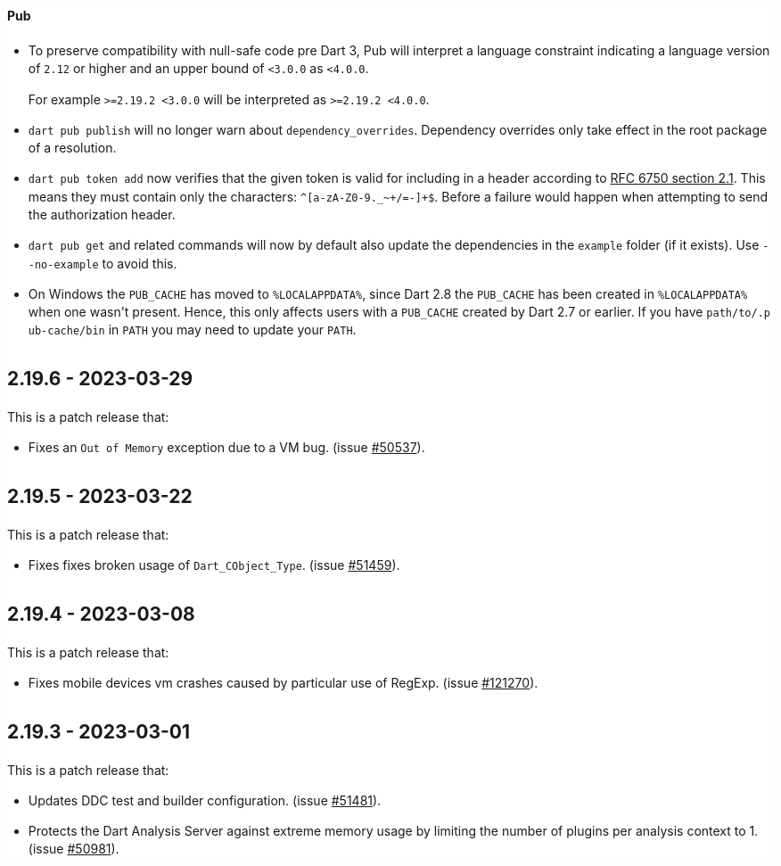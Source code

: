 #### Pub

- To preserve compatibility with null-safe code pre Dart 3, Pub will interpret a
  language constraint indicating a language version of `2.12` or higher and an
  upper bound of `<3.0.0` as `<4.0.0`.

  For example `>=2.19.2 <3.0.0` will be interpreted as `>=2.19.2 <4.0.0`.
- `dart pub publish` will no longer warn about `dependency_overrides`. Dependency
  overrides only take effect in the root package of a resolution.
- `dart pub token add` now verifies that the given token is valid for including
  in a header according to [RFC 6750 section
  2.1](https://www.rfc-editor.org/rfc/rfc6750#section-2.1). This means they must
  contain only the characters: `^[a-zA-Z0-9._~+/=-]+$`. Before a failure would
  happen when attempting to send the authorization header.
- `dart pub get` and related commands will now by default also update the
  dependencies in the `example` folder (if it exists). Use `--no-example` to
  avoid this.
- On Windows the `PUB_CACHE` has moved to `%LOCALAPPDATA%`, since Dart 2.8 the
  `PUB_CACHE` has been created in `%LOCALAPPDATA%` when one wasn't present.
  Hence, this only affects users with a `PUB_CACHE` created by Dart 2.7 or
  earlier. If you have `path/to/.pub-cache/bin` in `PATH` you may need to
  update your `PATH`.

## 2.19.6 - 2023-03-29

This is a patch release that:

- Fixes an `Out of Memory` exception due to a VM bug. (issue [#50537]).

[#50537]: https://github.com/dart-lang/sdk/issues/50537

## 2.19.5 - 2023-03-22

This is a patch release that:

- Fixes fixes broken usage of `Dart_CObject_Type`. (issue [#51459]).

[#51459]: https://github.com/dart-lang/sdk/issues/51459

## 2.19.4 - 2023-03-08

This is a patch release that:

- Fixes mobile devices vm crashes caused by particular use of RegExp. (issue
  [#121270][]).

[#121270]: https://github.com/flutter/flutter/issues/121270

## 2.19.3 - 2023-03-01

This is a patch release that:

- Updates DDC test and builder configuration. (issue [#51481][]).

- Protects the Dart Analysis Server against extreme memory usage by limiting
  the number of plugins per analysis context to 1. (issue [#50981][]).

[#50981]: https://github.com/dart-lang/sdk/issues/50981
[#51481]: https://github.com/dart-lang/sdk/issues/51481


[#52334]: https://dartbug.com/52334
[#52801]: https://dartbug.com/52801
[#39796]: https://darbug.com/39796
[#51486]: https://github.com/dart-lang/sdk/issues/51486
[#52027]: https://github.com/dart-lang/sdk/issues/52027
[#1224]: https://github.com/dart-lang/dart_style/issues/1224
[#52403]: https://github.com/dart-lang/sdk/issues/52403
[#52480]: https://github.com/dart-lang/sdk/issues/52480
[#52373]: https://github.com/dart-lang/sdk/issues/52373
[#52334]: https://github.com/dart-lang/sdk/issues/52334
[#52423]: https://github.com/dart-lang/sdk/issues/52423
[#126884]: https://github.com/flutter/flutter/issues/126884
[#4195]: https://github.com/dart-lang/linter/issues/4195
[#52439]: https://github.com/dart-lang/sdk/issues/52439
[#52449]: https://github.com/dart-lang/sdk/issues/52449
[#52386]: https://github.com/dart-lang/sdk/issues/52386
[#52438]: https://github.com/dart-lang/sdk/issues/52438
[#3392]: https://github.com/dart-lang/dartdoc/issues/3392
[#52352]: https://github.com/dart-lang/sdk/issues/52352
[#52078]: https://github.com/dart-lang/sdk/issues/52078
[#124369]: https://github.com/flutter/flutter/issues/124369
[#51899]: https://github.com/dart-lang/sdk/issues/51899
[#52191]: https://github.com/dart-lang/sdk/issues/52191
[#52041]: https://github.com/dart-lang/sdk/issues/52041
[#52260]: https://github.com/dart-lang/sdk/issues/52260
[#52241]: https://github.com/dart-lang/sdk/issues/52241
[#1212]: https://github.com/dart-lang/dart_style/issues/1212
[language version]: https://dart.dev/guides/language/evolution
[records]: https://dart.dev/language/records
[tuples]: https://en.wikipedia.org/wiki/Tuple
[pattern matching]: https://dart.dev/language/patterns
[switch cases]: https://dart.dev/language/branches#switch
[switch expressions]: https://dart.dev/language/branches#switch-expressions
[if-case statements and elements]: https://dart.dev/language/branches#if-case
[if-case element]: https://dart.dev/language/collections#control-flow-operators
[sealed classes]: https://dart.dev/language/class-modifiers#sealed
[exhaustively cover]: https://dart.dev/language/branches#exhaustiveness-checking
[algebraic datatype]: https://en.wikipedia.org/wiki/Algebraic_data_type
[class modifiers]: https://dart.dev/language/class-modifiers
[mixin class]: https://dart.dev/language/mixins#class-mixin-or-mixin-class
[#50902]: https://github.com/dart-lang/sdk/issues/50902
[label]: https://dart.dev/language/branches#switch
[#49529]: https://github.com/dart-lang/sdk/issues/49529
[`List.filled`]: https://api.dart.dev/stable/2.18.6/dart-core/List/List.filled.html
[`int.parse`]: https://api.dart.dev/stable/2.18.4/dart-core/int/parse.html
[`double.parse`]: https://api.dart.dev/stable/2.18.4/dart-core/double/parse.html
[`num.parse`]: https://api.dart.dev/stable/2.18.4/dart-core/num/parse.html
[`tryParse`]: https://api.dart.dev/stable/2.18.4/dart-core/num/tryParse.html
[`Deprecated.expires`]: https://api.dart.dev/stable/2.18.4/dart-core/Deprecated/expires.html
[`Deprecated.message`]: https://api.dart.dev/stable/2.18.4/dart-core/Deprecated/message.html
[`AbstractClassInstantiationError`]: https://api.dart.dev/stable/2.17.4/dart-core/AbstractClassInstantiationError-class.html
[`CastError`]: https://api.dart.dev/stable/2.17.4/dart-core/CastError-class.html
[`FallThroughError`]: https://api.dart.dev/stable/2.17.4/dart-core/FallThroughError-class.html
[`NoSuchMethodError`]: https://api.dart.dev/stable/2.18.4/dart-core/NoSuchMethodError/NoSuchMethodError.html
[`NoSuchMethodError.withInvocation`]: https://api.dart.dev/stable/2.18.4/dart-core/NoSuchMethodError/NoSuchMethodError.withInvocation.html
[`CyclicInitializationError`]: https://api.dart.dev/dev/2.19.0-430.0.dev/dart-core/CyclicInitializationError-class.html
[`Provisional`]: https://api.dart.dev/stable/2.18.4/dart-core/Provisional-class.html
[`provisional`]: https://api.dart.dev/stable/2.18.4/dart-core/provisional-constant.html
[`proxy`]: https://api.dart.dev/stable/2.18.4/dart-core/proxy-constant.html
[`CastError`]: https://api.dart.dev/stable/2.18.3/dart-core/CastError-class.html
[`TypeError`]: https://api.dart.dev/stable/2.18.3/dart-core/TypeError-class.html
[`FallThroughError`]: https://api.dart.dev/dev/2.19.0-374.0.dev/dart-core/FallThroughError-class.html
[`NullThrownError`]: https://api.dart.dev/dev/2.19.0-430.0.dev/dart-core/NullThrownError-class.html
[`AbstractClassInstantiationError`]: https://api.dart.dev/stable/2.18.3/dart-core/AbstractClassInstantiationError-class.html
[`CyclicInitializationError`]: https://api.dart.dev/dev/2.19.0-430.0.dev/dart-core/CyclicInitializationError-class.html
[`BidirectionalIterator`]: https://api.dart.dev/dev/2.19.0-430.0.dev/dart-core/BidirectionalIterator-class.html
[#49529]: https://github.com/dart-lang/sdk/issues/49529
[`DeferredLibrary`]: https://api.dart.dev/stable/2.18.4/dart-async/DeferredLibrary-class.html
[`deferred as`]: https://dart.dev/guides/language/language-tour#deferred-loading
[#50883]: https://github.com/dart-lang/sdk/issues/50883
[#49529]: https://github.com/dart-lang/sdk/issues/49529
[#50231]: https://github.com/dart-lang/sdk/issues/50231
[`MAX_USER_TAGS`]: https://api.dart.dev/stable/dart-developer/UserTag/MAX_USER_TAGS-constant.html
[`maxUserTags`]: https://api.dart.dev/beta/2.19.0-255.2.beta/dart-developer/UserTag/maxUserTags-constant.html
[`Metrics`]: https://api.dart.dev/stable/2.18.2/dart-developer/Metrics-class.html
[`Metric`]: https://api.dart.dev/stable/2.18.2/dart-developer/Metric-class.html
[`Counter`]: https://api.dart.dev/stable/2.18.2/dart-developer/Counter-class.html
[`Gauge`]: https://api.dart.dev/stable/2.18.2/dart-developer/Gauge-class.html
[#43638]: https://github.com/dart-lang/sdk/issues/43638
[#50868]: https://github.com/dart-lang/sdk/issues/50868
[#51035]: https://github.com/dart-lang/sdk/issues/51035
[NATIVE_NULL_ASSERTIONS.md]: https://github.com/dart-lang/sdk/blob/main/sdk/lib/html/doc/NATIVE_NULL_ASSERTIONS.md
[NATIVE_NULL_ASSERTIONS.md]: https://github.com/dart-lang/sdk/blob/main/sdk/lib/html/doc/NATIVE_NULL_ASSERTIONS.md
[changing the severity of rules]: https://dart.dev/guides/language/analysis-options#changing-the-severity-of-rules
[Dart SDK constraint]: https://dart.dev/tools/pub/pubspec#sdk-constraints
[#50622]: https://github.com/dart-lang/sdk/issues/50622
[#119220]: https://github.com/flutter/flutter/issues/119220
[#51087]: https://github.com/dart-lang/sdk/issues/51087
[#51166]: https://github.com/dart-lang/sdk/issues/51166
[#51101]: https://github.com/dart-lang/sdk/issues/51101
[#51130]: https://github.com/dart-lang/sdk/issues/51130
[#49635]: https://github.com/dart-lang/sdk/issues/49635
[#49687]: https://github.com/dart-lang/sdk/issues/49687
[#2020]: https://github.com/dart-lang/language/issues/2020
[#50383]: https://github.com/dart-lang/sdk/issues/50383
[#1073]: https://github.com/dart-lang/language/issues/1073
[#34233]: https://github.com/dart-lang/sdk/issues/34233
[`DEFAULT_BUFFER_SIZE`]: https://api.dart.dev/stable/2.17.6/dart-convert/JsonUtf8Encoder/DEFAULT_BUFFER_SIZE-constant.html
[#49529]: https://github.com/dart-lang/sdk/issues/49529
[#24644]: https://github.com/dart-lang/sdk/issues/24644
[#34233]: https://github.com/dart-lang/sdk/issues/34233
[`ServiceExtensionResponse`]: https://api.dart.dev/stable/2.17.6/dart-developer/ServiceExtensionResponse-class.html#constants
[#49935]: https://github.com/dart-lang/sdk/issues/49935
[#49878]: https://github.com/dart-lang/sdk/issues/49878
[#12461]: https://github.com/dart-lang/sdk/issues/12461
[#50436]: https://github.com/dart-lang/sdk/issues/50436
[`SendPort.send`]: https://api.dart.dev/stable/dart-isolate/SendPort/send.html
[#34233]: https://github.com/dart-lang/sdk/issues/34233
[`MirrorsUsed`]: https://api.dart.dev/stable/dart-mirrors/MirrorsUsed-class.html
[`Comment`]: https://api.dart.dev/stable/dart-mirrors/Comment-class.html
[#48730]: https://github.com/dart-lang/sdk/issues/48730
[#49941]: https://github.com/dart-lang/sdk/issues/49941
[#49350]: https://github.com/dart-lang/sdk/issues/49350
[#50119]: https://github.com/dart-lang/sdk/issues/50119
[#50392]: https://github.com/dart-lang/sdk/issues/50392
[flutter/flutter#113540]: https://github.com/flutter/flutter/issues/113540
[#49887]: https://github.com/dart-lang/sdk/issues/49887
[#50052]: https://github.com/dart-lang/sdk/issues/50052
[flutter/flutter#110715]: https://github.com/flutter/flutter/issues/110715
[flutter/flutter#111088]: https://github.com/flutter/flutter/issues/111088
[language version]: https://dart.dev/guides/language/evolution
[Enhanced type inference for generic invocations with function literals]: https://github.com/dart-lang/language/issues/731
[#45630]: https://github.com/dart-lang/sdk/issues/45630
[#36453]: https://github.com/dart-lang/sdk/issues/36453
[#49209]: https://github.com/dart-lang/sdk/issues/49209
[#49054]: https://github.com/dart-lang/sdk/issues/49054
[#106510]: https://github.com/flutter/flutter/issues/106510
[#49402]: https://github.com/dart-lang/sdk/issues/49402
[#49188]: https://github.com/dart-lang/sdk/issues/49188
[#49075]: https://github.com/dart-lang/sdk/issues/49075
[#100375]: https://github.com/flutter/flutter/issues/100375
[#49027]: https://github.com/dart-lang/sdk/issues/49027
[#3424]: https://github.com/dart-lang/pub/issues/3424
[#49097]: https://github.com/dart-lang/sdk/issues/49097
[#48682]: https://github.com/dart-lang/sdk/issues/48682
[#49024]: https://github.com/dart-lang/sdk/issues/49024
[#49010]: https://github.com/dart-lang/sdk/issues/49010
[language version]: https://dart.dev/guides/language/evolution
[enhanced enums with members]: https://github.com/dart-lang/language/blob/master/accepted/future-releases/enhanced-enums/feature-specification.md
[super parameters]: https://github.com/dart-lang/language/blob/master/working/1855%20-%20super%20parameters/proposal.md
[@roy-sianez]: https://github.com/roy-sianez
[super dot]: https://github.com/dart-lang/language/issues/1855
[flutter super]: https://github.com/flutter/flutter/pull/100905/files
[named args everywhere]: https://github.com/dart-lang/language/blob/master/accepted/future-releases/named-arguments-anywhere/feature-specification.md
[test package]: https://pub.dev/packages/test
[#47916]: https://github.com/dart-lang/sdk/issues/47916
[flutter/flutter#97301]: https://github.com/flutter/flutter/issues/97301
[an issue]: https://github.com/dart-lang/sdk/issues/new
[an issue]: https://github.com/dart-lang/sdk/issues/new
[an issue]: https://github.com/dart-lang/pub/issues/new
[#47878]: https://github.com/dart-lang/sdk/issues/47878
[dart-lang/pub#3244]: https://github.com/dart-lang/pub/pull/3244
[language version]: https://dart.dev/guides/language/evolution
[constructor tear-offs]: https://github.com/dart-lang/language/blob/master/accepted/2.15/constructor-tearoffs/feature-specification.md
[explicit instantiation]: https://github.com/dart-lang/language/blob/master/accepted/2.15/constructor-tearoffs/feature-specification.md#explicitly-instantiated-classes-and-functions
[Object instantiation]: https://github.com/dart-lang/language/pull/1812
[#1785]: https://github.com/dart-lang/language/issues/1785
[flutter/flutter#90868]: https://github.com/flutter/flutter/issues/90868
[#46370]: https://github.com/dart-lang/sdk/issues/46370
[#47420]: https://github.com/dart-lang/sdk/issues/47420
[#47289]: https://github.com/dart-lang/sdk/issues/47289
[dart-lang/dartdoc#2740]: https://github.com/dart-lang/dartdoc/issues/2740
[dart-lang/dartdoc#2755]: https://github.com/dart-lang/dartdoc/issues/2755
[#46886]: https://github.com/dart-lang/sdk/issues/46886
[#45767]: https://github.com/dart-lang/sdk/issues/45767
[dart-lang/pub#3012]: https://github.com/dart-lang/pub/issues/3012
[#44319]: https://github.com/dart-lang/sdk/issues/44319
[#45071]: https://github.com/dart-lang/sdk/issues/45071
[#46100]: https://github.com/dart-lang/sdk/issues/46100
[dartfmt cli]: https://github.com/dart-lang/dart_style/wiki/CLI-Changes